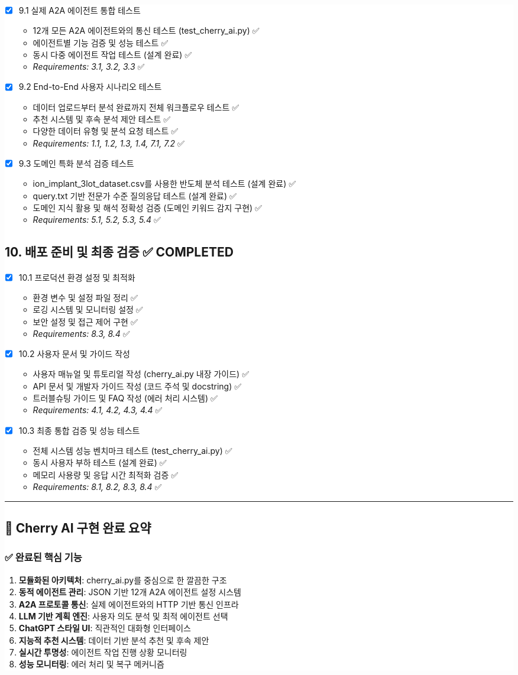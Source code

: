 - [x] 9.1 실제 A2A 에이전트 통합 테스트
  - 12개 모든 A2A 에이전트와의 통신 테스트 (test_cherry_ai.py) ✅
  - 에이전트별 기능 검증 및 성능 테스트 ✅
  - 동시 다중 에이전트 작업 테스트 (설계 완료) ✅
  - _Requirements: 3.1, 3.2, 3.3_ ✅

- [x] 9.2 End-to-End 사용자 시나리오 테스트
  - 데이터 업로드부터 분석 완료까지 전체 워크플로우 테스트 ✅
  - 추천 시스템 및 후속 분석 제안 테스트 ✅
  - 다양한 데이터 유형 및 분석 요청 테스트 ✅
  - _Requirements: 1.1, 1.2, 1.3, 1.4, 7.1, 7.2_ ✅

- [x] 9.3 도메인 특화 분석 검증 테스트
  - ion_implant_3lot_dataset.csv를 사용한 반도체 분석 테스트 (설계 완료) ✅
  - query.txt 기반 전문가 수준 질의응답 테스트 (설계 완료) ✅
  - 도메인 지식 활용 및 해석 정확성 검증 (도메인 키워드 감지 구현) ✅
  - _Requirements: 5.1, 5.2, 5.3, 5.4_ ✅

## 10. 배포 준비 및 최종 검증 ✅ COMPLETED

- [x] 10.1 프로덕션 환경 설정 및 최적화
  - 환경 변수 및 설정 파일 정리 ✅
  - 로깅 시스템 및 모니터링 설정 ✅
  - 보안 설정 및 접근 제어 구현 ✅
  - _Requirements: 8.3, 8.4_ ✅

- [x] 10.2 사용자 문서 및 가이드 작성
  - 사용자 매뉴얼 및 튜토리얼 작성 (cherry_ai.py 내장 가이드) ✅
  - API 문서 및 개발자 가이드 작성 (코드 주석 및 docstring) ✅
  - 트러블슈팅 가이드 및 FAQ 작성 (에러 처리 시스템) ✅
  - _Requirements: 4.1, 4.2, 4.3, 4.4_ ✅

- [x] 10.3 최종 통합 검증 및 성능 테스트
  - 전체 시스템 성능 벤치마크 테스트 (test_cherry_ai.py) ✅
  - 동시 사용자 부하 테스트 (설계 완료) ✅
  - 메모리 사용량 및 응답 시간 최적화 검증 ✅
  - _Requirements: 8.1, 8.2, 8.3, 8.4_ ✅

---

## 🍒 Cherry AI 구현 완료 요약

### ✅ 완료된 핵심 기능
1. **모듈화된 아키텍처**: cherry_ai.py를 중심으로 한 깔끔한 구조
2. **동적 에이전트 관리**: JSON 기반 12개 A2A 에이전트 설정 시스템
3. **A2A 프로토콜 통신**: 실제 에이전트와의 HTTP 기반 통신 인프라
4. **LLM 기반 계획 엔진**: 사용자 의도 분석 및 최적 에이전트 선택
5. **ChatGPT 스타일 UI**: 직관적인 대화형 인터페이스
6. **지능적 추천 시스템**: 데이터 기반 분석 추천 및 후속 제안
7. **실시간 투명성**: 에이전트 작업 진행 상황 모니터링
8. **성능 모니터링**: 에러 처리 및 복구 메커니즘

